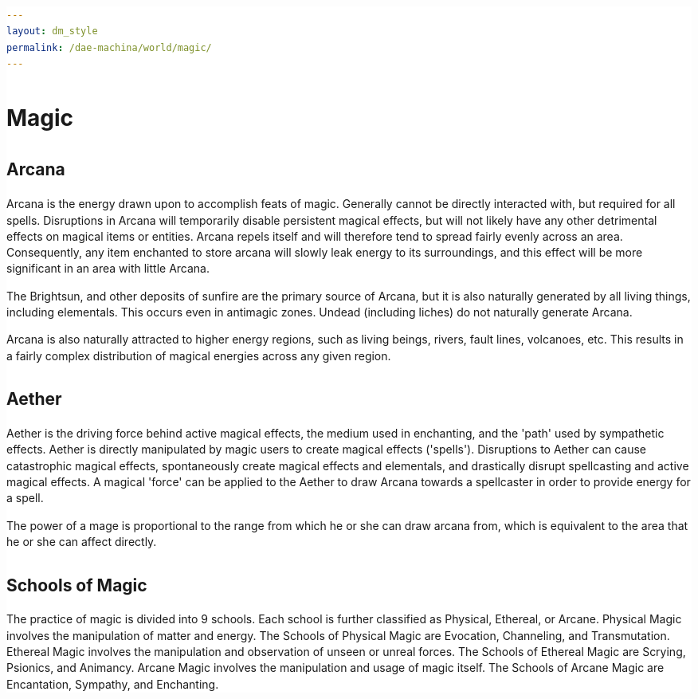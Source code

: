 ```yaml
---
layout: dm_style
permalink: /dae-machina/world/magic/
---
```


# Magic

## Arcana

Arcana is the energy drawn upon to accomplish feats of magic. Generally
cannot be directly interacted with, but required for all spells.
Disruptions in Arcana will temporarily disable persistent magical
effects, but will not likely have any other detrimental effects on
magical items or entities. Arcana repels itself and will therefore tend
to spread fairly evenly across an area. Consequently, any item
enchanted to store arcana will slowly leak energy to its surroundings,
and this effect will be more significant in an area with little Arcana.

The Brightsun, and other deposits of sunfire are the primary source of Arcana, but it is also naturally generated by all living things, including elementals.
This occurs even in antimagic zones. Undead (including liches) do not naturally generate Arcana.

Arcana is also naturally attracted to higher energy regions, such as
living beings, rivers, fault lines, volcanoes, etc. This results in a
fairly complex distribution of magical energies across any given region.

## Aether

Aether is the driving force behind active magical effects, the medium
used in enchanting, and the 'path' used by sympathetic effects. Aether
is directly manipulated by magic users to create magical effects
('spells'). Disruptions to Aether can cause catastrophic magical
effects, spontaneously create magical effects and elementals, and
drastically disrupt spellcasting and active magical effects.
A magical 'force' can be applied to the Aether to draw Arcana towards a spellcaster in order to provide energy for a spell.

The power of a mage is proportional to the range from which he or she
can draw arcana from, which is equivalent to the area that he or she
can affect directly.

## Schools of Magic

The practice of magic is divided into 9 schools. Each school is further
classified as Physical, Ethereal, or Arcane. Physical Magic involves
the manipulation of matter and energy. The Schools of Physical Magic
are Evocation, Channeling, and Transmutation. Ethereal Magic involves
the manipulation and observation of unseen or unreal forces. The
Schools of Ethereal Magic are Scrying, Psionics, and Animancy. Arcane
Magic involves the manipulation and usage of magic itself. The Schools
of Arcane Magic are Encantation, Sympathy, and Enchanting.
